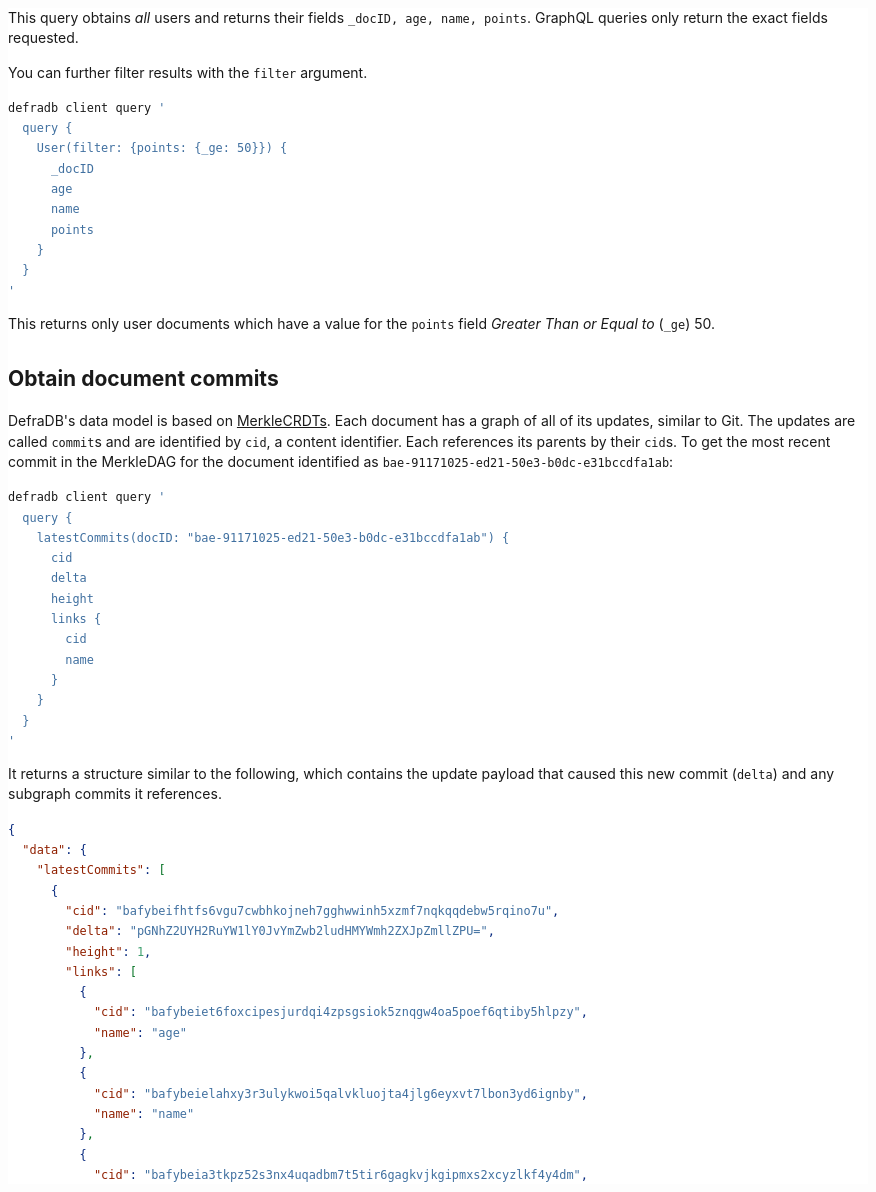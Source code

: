 This query obtains *all* users and returns their fields `_docID, age, name, points`. GraphQL queries only return the exact fields requested.

You can further filter results with the `filter` argument.

```bash
defradb client query '
  query {
    User(filter: {points: {_ge: 50}}) {
      _docID
      age
      name
      points
    }
  }
'
```

This returns only user documents which have a value for the `points` field *Greater Than or Equal to* (`_ge`) 50.

## Obtain document commits

DefraDB's data model is based on [MerkleCRDTs](https://arxiv.org/pdf/2004.00107.pdf). Each document has a graph of all of its updates, similar to Git. The updates are called `commit`s and are identified by `cid`, a content identifier. Each references its parents by their `cid`s. To get the most recent commit in the MerkleDAG for the document identified as `bae-91171025-ed21-50e3-b0dc-e31bccdfa1ab`:

```bash
defradb client query '
  query {
    latestCommits(docID: "bae-91171025-ed21-50e3-b0dc-e31bccdfa1ab") {
      cid
      delta
      height
      links {
        cid
        name
      }
    }
  }
'
```

It returns a structure similar to the following, which contains the update payload that caused this new commit (`delta`) and any subgraph commits it references.

```json
{
  "data": {
    "latestCommits": [
      {
        "cid": "bafybeifhtfs6vgu7cwbhkojneh7gghwwinh5xzmf7nqkqqdebw5rqino7u",
        "delta": "pGNhZ2UYH2RuYW1lY0JvYmZwb2ludHMYWmh2ZXJpZmllZPU=",
        "height": 1,
        "links": [
          {
            "cid": "bafybeiet6foxcipesjurdqi4zpsgsiok5znqgw4oa5poef6qtiby5hlpzy",
            "name": "age"
          },
          {
            "cid": "bafybeielahxy3r3ulykwoi5qalvkluojta4jlg6eyxvt7lbon3yd6ignby",
            "name": "name"
          },
          {
            "cid": "bafybeia3tkpz52s3nx4uqadbm7t5tir6gagkvjkgipmxs2xcyzlkf4y4dm",
```
